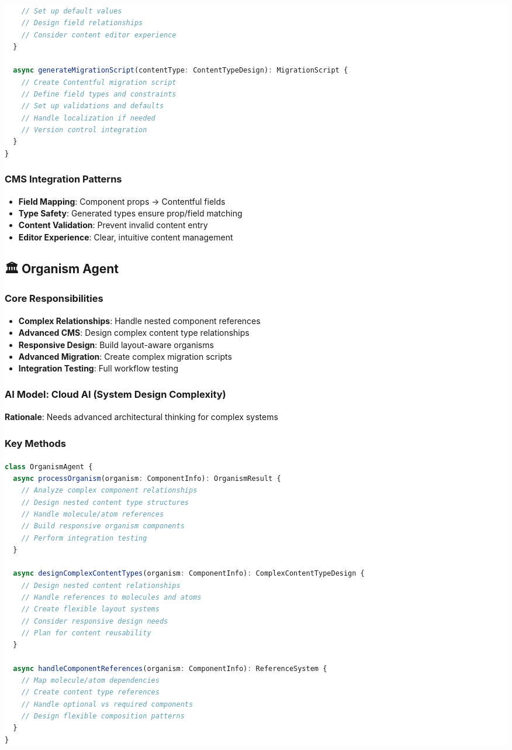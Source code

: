 ```typescript
    // Set up default values
    // Design field relationships
    // Consider content editor experience
  }

  async generateMigrationScript(contentType: ContentTypeDesign): MigrationScript {
    // Create Contentful migration script
    // Define field types and constraints
    // Set up validations and defaults
    // Handle localization if needed
    // Version control integration
  }
}
```

### CMS Integration Patterns
- **Field Mapping**: Component props → Contentful fields
- **Type Safety**: Generated types ensure prop/field matching
- **Content Validation**: Prevent invalid content entry
- **Editor Experience**: Clear, intuitive content management

## 🏛️ Organism Agent

### Core Responsibilities
- **Complex Relationships**: Handle nested component references
- **Advanced CMS**: Design complex content type relationships
- **Responsive Design**: Build layout-aware organisms
- **Advanced Migration**: Create complex migration scripts
- **Integration Testing**: Full workflow testing

### AI Model: Cloud AI (System Design Complexity)
**Rationale**: Needs advanced architectural thinking for complex systems

### Key Methods
```typescript
class OrganismAgent {
  async processOrganism(organism: ComponentInfo): OrganismResult {
    // Analyze complex component relationships
    // Design nested content type structures
    // Handle molecule/atom references
    // Build responsive organism components
    // Perform integration testing
  }

  async designComplexContentTypes(organism: ComponentInfo): ComplexContentTypeDesign {
    // Design nested content relationships
    // Handle references to molecules and atoms
    // Create flexible layout systems
    // Consider responsive design needs
    // Plan for content reusability
  }

  async handleComponentReferences(organism: ComponentInfo): ReferenceSystem {
    // Map molecule/atom dependencies
    // Create content type references
    // Handle optional vs required components
    // Design flexible composition patterns
  }
}
```
